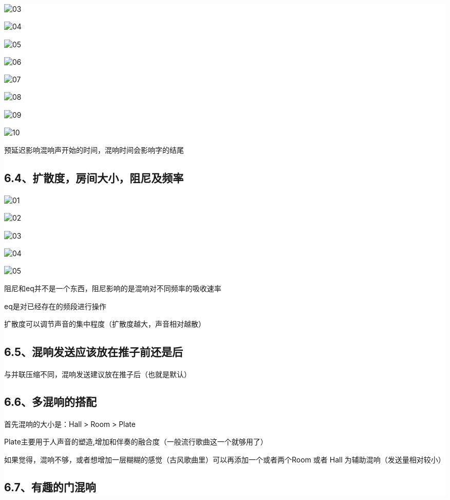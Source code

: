 ![03](https://fafa-blog-img.oss-cn-beijing.aliyuncs.com/images/img/20210806103900.JPG)

![04](https://fafa-blog-img.oss-cn-beijing.aliyuncs.com/images/img/20210806103903.JPG)

![05](https://fafa-blog-img.oss-cn-beijing.aliyuncs.com/images/img/20210806103907.JPG)

![06](https://fafa-blog-img.oss-cn-beijing.aliyuncs.com/images/img/20210806103913.JPG)

![07](https://fafa-blog-img.oss-cn-beijing.aliyuncs.com/images/img/20210806103916.JPG)

![08](https://fafa-blog-img.oss-cn-beijing.aliyuncs.com/images/img/20210806103920.JPG)

![09](https://fafa-blog-img.oss-cn-beijing.aliyuncs.com/images/img/20210806103923.JPG)

![10](https://fafa-blog-img.oss-cn-beijing.aliyuncs.com/images/img/20210806103927.JPG)

预延迟影响混响声开始的时间，混响时间会影响字的结尾

## 6.4、扩散度，房间大小，阻尼及频率

![01](https://fafa-blog-img.oss-cn-beijing.aliyuncs.com/images/img/20210806105354.JPG)

![02](https://fafa-blog-img.oss-cn-beijing.aliyuncs.com/images/img/20210806105357.JPG)

![03](https://fafa-blog-img.oss-cn-beijing.aliyuncs.com/images/img/20210806105400.JPG)

![04](https://fafa-blog-img.oss-cn-beijing.aliyuncs.com/images/img/20210806105403.JPG)

![05](https://fafa-blog-img.oss-cn-beijing.aliyuncs.com/images/img/20210806105405.JPG)

阻尼和eq并不是一个东西，阻尼影响的是混响对不同频率的吸收速率

eq是对已经存在的频段进行操作

扩散度可以调节声音的集中程度（扩散度越大，声音相对越散）

## 6.5、混响发送应该放在推子前还是后

与并联压缩不同，混响发送建议放在推子后（也就是默认）

##  6.6、多混响的搭配

首先混响的大小是：Hall > Room > Plate

Plate主要用于人声音的塑造,增加和伴奏的融合度（一般流行歌曲这一个就够用了）

如果觉得，混响不够，或者想增加一层糊糊的感觉（古风歌曲里）可以再添加一个或者两个Room 或者 Hall 为辅助混响（发送量相对较小）

## 6.7、有趣的门混响
